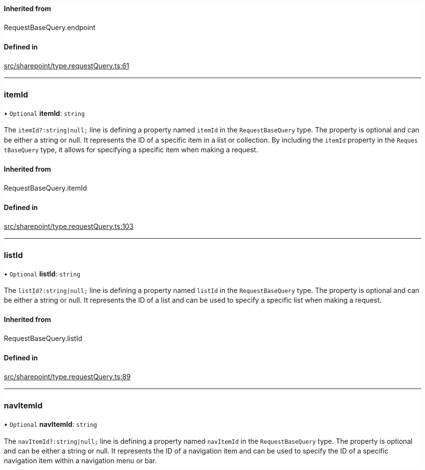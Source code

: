 #### Inherited from

RequestBaseQuery.endpoint

#### Defined in

[src/sharepoint/type.requestQuery.ts:61](https://github.com/infrasoftbe/Infrasoft-vnv-api-kit/blob/63c0e77/src/sharepoint/type.requestQuery.ts#L61)

___

### itemId

• `Optional` **itemId**: `string`

The `itemId?:string|null;` line is defining a property named `itemId` in the `RequestBaseQuery`
type. The property is optional and can be either a string or null. It represents the ID of a
specific item in a list or collection. By including the `itemId` property in the
`RequestBaseQuery` type, it allows for specifying a specific item when making a request.

#### Inherited from

RequestBaseQuery.itemId

#### Defined in

[src/sharepoint/type.requestQuery.ts:103](https://github.com/infrasoftbe/Infrasoft-vnv-api-kit/blob/63c0e77/src/sharepoint/type.requestQuery.ts#L103)

___

### listId

• `Optional` **listId**: `string`

The `listId?:string|null;` line is defining a property named `listId` in the `RequestBaseQuery`
type. The property is optional and can be either a string or null. It represents the ID of a list
and can be used to specify a specific list when making a request.

#### Inherited from

RequestBaseQuery.listId

#### Defined in

[src/sharepoint/type.requestQuery.ts:89](https://github.com/infrasoftbe/Infrasoft-vnv-api-kit/blob/63c0e77/src/sharepoint/type.requestQuery.ts#L89)

___

### navItemId

• `Optional` **navItemId**: `string`

The `navItemId?:string|null;` line is defining a property named `navItemId` in the
`RequestBaseQuery` type. The property is optional and can be either a string or null. It
represents the ID of a navigation item and can be used to specify the ID of a specific navigation
item within a navigation menu or bar.
